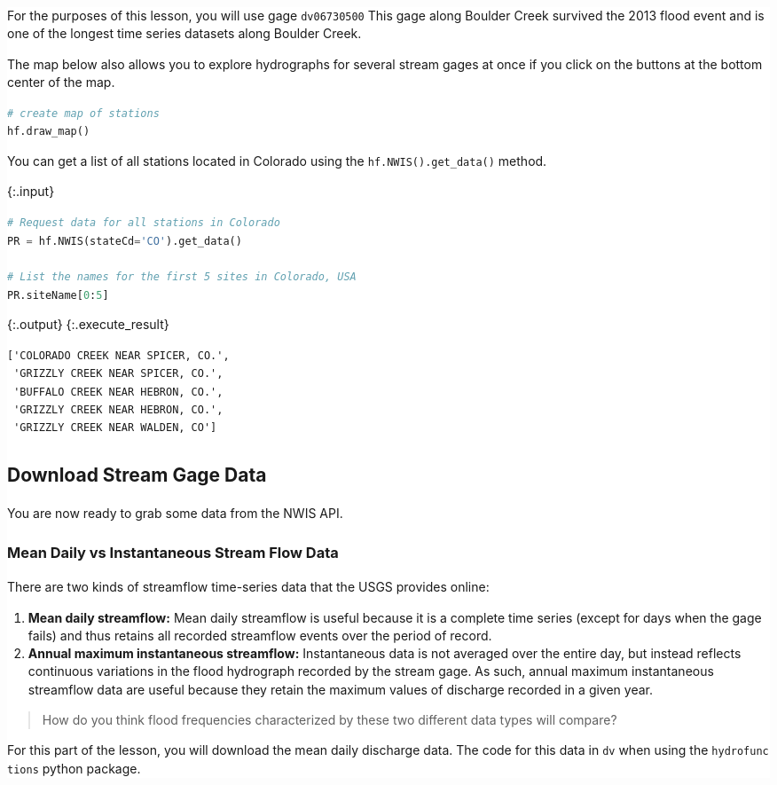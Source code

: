 For the purposes of this lesson, you will use gage `dv06730500` This gage along Boulder Creek survived the 2013 flood event and is one of the longest time series datasets along Boulder Creek. 

The map below also allows you to explore hydrographs for several stream gages at once if you click on the buttons at the bottom center of the map. 

```python
# create map of stations
hf.draw_map()
```

<iframe src="http://hydrocloud.org/" width="700" height="400"></iframe>


You can get a list of all stations located in Colorado using the `hf.NWIS().get_data()` method. 

{:.input}
```python
# Request data for all stations in Colorado
PR = hf.NWIS(stateCd='CO').get_data()

# List the names for the first 5 sites in Colorado, USA
PR.siteName[0:5]
```

{:.output}
{:.execute_result}



    ['COLORADO CREEK NEAR SPICER, CO.',
     'GRIZZLY CREEK NEAR SPICER, CO.',
     'BUFFALO CREEK NEAR HEBRON, CO.',
     'GRIZZLY CREEK NEAR HEBRON, CO.',
     'GRIZZLY CREEK NEAR WALDEN, CO']





## Download Stream Gage Data
You are now ready to grab some data from the NWIS API. 

### Mean Daily vs Instantaneous Stream Flow Data

There are two kinds of streamflow time-series data that the USGS provides online: 

1. **Mean daily streamflow:** Mean daily streamflow is useful because it is a complete time series (except for days when the gage fails) and thus retains all recorded streamflow events over the period of record.
1. **Annual maximum instantaneous streamflow:** Instantaneous data is not averaged over the entire day, but instead reflects continuous variations in the flood hydrograph recorded by the stream gage. As such, annual maximum instantaneous streamflow data are useful because they retain the maximum values of discharge recorded in a given year. 

> How do you think flood frequencies characterized by these two different data types will compare?

For this part of the lesson, you will download the mean daily discharge data. The code for this data in `dv` when using the `hydrofunctions` python package. 
